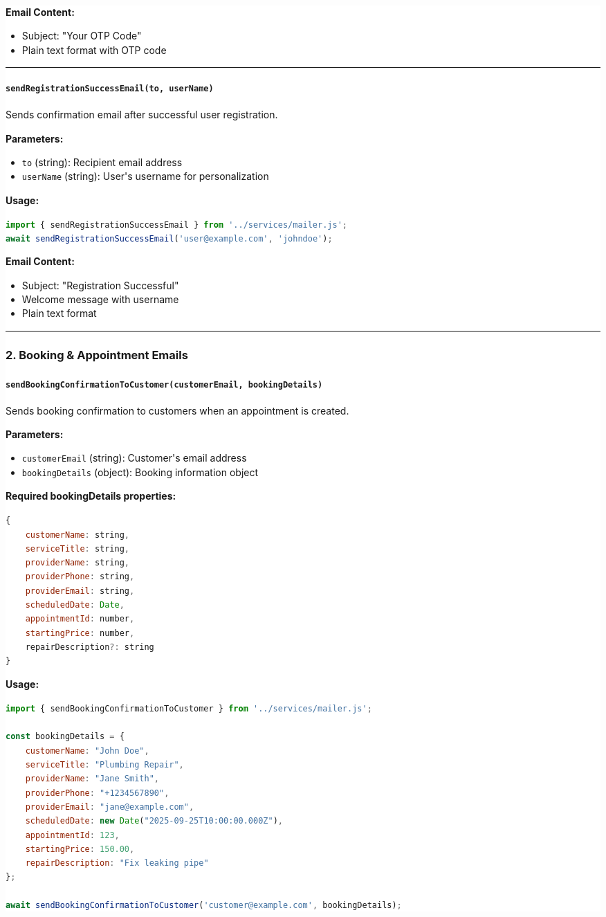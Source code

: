 **Email Content:**
- Subject: "Your OTP Code"
- Plain text format with OTP code

---

#### `sendRegistrationSuccessEmail(to, userName)`
Sends confirmation email after successful user registration.

**Parameters:**
- `to` (string): Recipient email address
- `userName` (string): User's username for personalization

**Usage:**
```javascript
import { sendRegistrationSuccessEmail } from '../services/mailer.js';
await sendRegistrationSuccessEmail('user@example.com', 'johndoe');
```

**Email Content:**
- Subject: "Registration Successful"
- Welcome message with username
- Plain text format

---

### 2. Booking & Appointment Emails

#### `sendBookingConfirmationToCustomer(customerEmail, bookingDetails)`
Sends booking confirmation to customers when an appointment is created.

**Parameters:**
- `customerEmail` (string): Customer's email address
- `bookingDetails` (object): Booking information object

**Required bookingDetails properties:**
```javascript
{
    customerName: string,
    serviceTitle: string,
    providerName: string,
    providerPhone: string,
    providerEmail: string,
    scheduledDate: Date,
    appointmentId: number,
    startingPrice: number,
    repairDescription?: string
}
```

**Usage:**
```javascript
import { sendBookingConfirmationToCustomer } from '../services/mailer.js';

const bookingDetails = {
    customerName: "John Doe",
    serviceTitle: "Plumbing Repair",
    providerName: "Jane Smith",
    providerPhone: "+1234567890",
    providerEmail: "jane@example.com",
    scheduledDate: new Date("2025-09-25T10:00:00.000Z"),
    appointmentId: 123,
    startingPrice: 150.00,
    repairDescription: "Fix leaking pipe"
};

await sendBookingConfirmationToCustomer('customer@example.com', bookingDetails);
```
